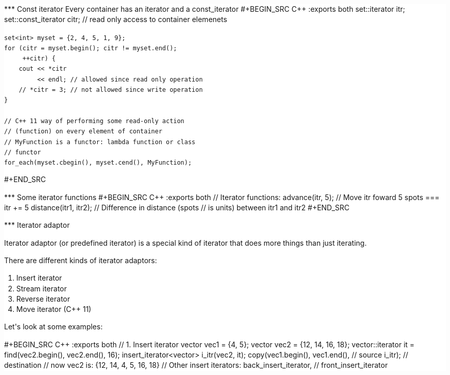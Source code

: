 *** Const iterator
Every container has an iterator and a const_iterator
#+BEGIN_SRC C++ :exports both
    set<int>::iterator itr;
    set<int>::const_iterator
        citr; // read only access to container elemenets

    set<int> myset = {2, 4, 5, 1, 9};
    for (citr = myset.begin(); citr != myset.end();
         ++citr) {
        cout << *citr
             << endl; // allowed since read only operation
        // *citr = 3; // not allowed since write operation
    }

    // C++ 11 way of performing some read-only action
    // (function) on every element of container
    // MyFunction is a functor: lambda function or class
    // functor
    for_each(myset.cbegin(), myset.cend(), MyFunction);
#+END_SRC

*** Some iterator functions
#+BEGIN_SRC C++ :exports both
    // Iterator functions:
    advance(itr, 5); // Move itr foward 5 spots === itr += 5
    distance(itr1, itr2); // Difference in distance (spots
                          // is units) between itr1 and itr2
#+END_SRC

*** Iterator adaptor

Iterator adaptor (or predefined iterator) is a special kind of iterator that does more things than just iterating.

There are different kinds of iterator adaptors:
1) Insert iterator
2) Stream iterator
3) Reverse iterator
4) Move iterator (C++ 11)

Let's look at some examples:

#+BEGIN_SRC C++ :exports both
    // 1. Insert iterator
    vector<int> vec1 = {4, 5};
    vector<int> vec2 = {12, 14, 16, 18};
    vector<int>::iterator it =
        find(vec2.begin(), vec2.end(), 16);
    insert_iterator<vector<int>> i_itr(vec2, it);
    copy(vec1.begin(), vec1.end(), // source
         i_itr);                   // destination
    // now vec2 is: {12, 14, 4, 5, 16, 18}
    // Other insert iterators: back_insert_iterator,
    // front_insert_iterator
